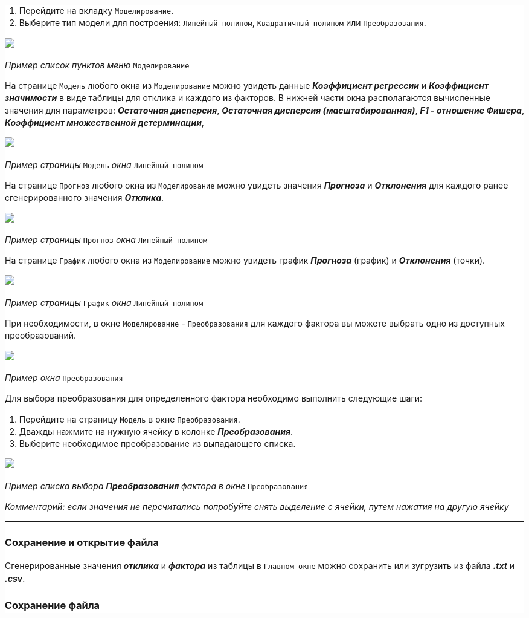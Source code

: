 1. Перейдите на вкладку `Моделирование`.
2. Выберите тип модели для построения: `Линейный полином`, `Квадратичный полином` или `Преобразования`.

<image src="files/Моделирование - Линейный полином.PNG">

*Пример список пунктов меню* `Моделирование`

На странице `Модель` любого окна из `Моделирование` можно увидеть данные ***Коэффициент регрессии*** и ***Коэффициент значимости*** в виде таблицы для отклика и каждого из факторов. В нижней части окна располагаются вычисленные значения для параметров: ***Остаточная дисперсия***, ***Остаточная дисперсия (масштабированная)***, ***F1 - отношение Фишера***, ***Коэффициент множественной детерминации***,

<image src="files/Окно - Полином (Линейный полином).PNG">

*Пример страницы* `Модель` *окна* `Линейный полином`

На странице `Прогноз` любого окна из `Моделирование` можно увидеть значения ***Прогноза*** и ***Отклонения*** для каждого ранее сгенерированного значения ***Отклика***.

<image src="files/Окно - Полином - Прогноз.PNG">

*Пример страницы* `Прогноз` *окна* `Линейный полином`

На странице `График` любого окна из `Моделирование` можно увидеть график ***Прогноза*** (график) и ***Отклонения*** (точки).

<image src="files/Окно - Полином - График.PNG">

*Пример страницы* `График` *окна* `Линейный полином`

При необходимости, в окне `Моделирование` - `Преобразования` для каждого фактора вы можете выбрать одно из доступных преобразований.

<image src="files/Окно - Полином (Преобразования).PNG">

*Пример окна* `Преобразования`

Для выбора преобразования для определенного фактора необходимо выполнить следующие шаги:

1. Перейдите на страницу `Модель` в окне `Преобразования`.
2. Дважды нажмите на нужную ячейку в колонке ***Преобразования***.
3. Выберите необходимое преобразование из выпадающего списка.

<image src="files/Преобразования - Выбор преобразования.PNG">

*Пример списка выбора* ***Преобразования*** *фактора в окне* `Преобразования`

*Комментарий: если значения не персчитались попробуйте снять выделение с ячейки, путем нажатия на другую ячейку*

<hr>

### Сохранение и открытие файла

Сгенерированные значения ***отклика*** и ***фактора*** из таблицы в `Главном окне` можно сохранить или зугрузить из файла ***.txt*** и ***.csv***.

### Сохранение файла
